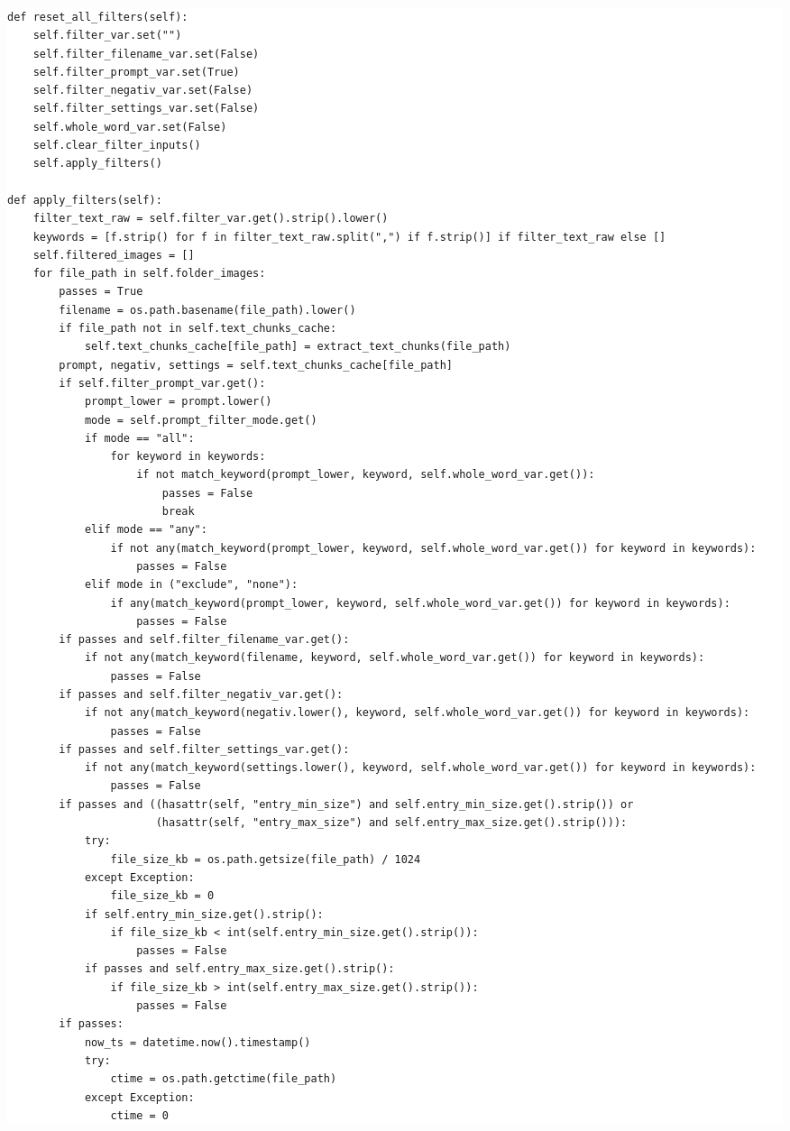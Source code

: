     def reset_all_filters(self):
        self.filter_var.set("")
        self.filter_filename_var.set(False)
        self.filter_prompt_var.set(True)
        self.filter_negativ_var.set(False)
        self.filter_settings_var.set(False)
        self.whole_word_var.set(False)
        self.clear_filter_inputs()
        self.apply_filters()

    def apply_filters(self):
        filter_text_raw = self.filter_var.get().strip().lower()
        keywords = [f.strip() for f in filter_text_raw.split(",") if f.strip()] if filter_text_raw else []
        self.filtered_images = []
        for file_path in self.folder_images:
            passes = True
            filename = os.path.basename(file_path).lower()
            if file_path not in self.text_chunks_cache:
                self.text_chunks_cache[file_path] = extract_text_chunks(file_path)
            prompt, negativ, settings = self.text_chunks_cache[file_path]
            if self.filter_prompt_var.get():
                prompt_lower = prompt.lower()
                mode = self.prompt_filter_mode.get()
                if mode == "all":
                    for keyword in keywords:
                        if not match_keyword(prompt_lower, keyword, self.whole_word_var.get()):
                            passes = False
                            break
                elif mode == "any":
                    if not any(match_keyword(prompt_lower, keyword, self.whole_word_var.get()) for keyword in keywords):
                        passes = False
                elif mode in ("exclude", "none"):
                    if any(match_keyword(prompt_lower, keyword, self.whole_word_var.get()) for keyword in keywords):
                        passes = False
            if passes and self.filter_filename_var.get():
                if not any(match_keyword(filename, keyword, self.whole_word_var.get()) for keyword in keywords):
                    passes = False
            if passes and self.filter_negativ_var.get():
                if not any(match_keyword(negativ.lower(), keyword, self.whole_word_var.get()) for keyword in keywords):
                    passes = False
            if passes and self.filter_settings_var.get():
                if not any(match_keyword(settings.lower(), keyword, self.whole_word_var.get()) for keyword in keywords):
                    passes = False
            if passes and ((hasattr(self, "entry_min_size") and self.entry_min_size.get().strip()) or 
                           (hasattr(self, "entry_max_size") and self.entry_max_size.get().strip())):
                try:
                    file_size_kb = os.path.getsize(file_path) / 1024
                except Exception:
                    file_size_kb = 0
                if self.entry_min_size.get().strip():
                    if file_size_kb < int(self.entry_min_size.get().strip()):
                        passes = False
                if passes and self.entry_max_size.get().strip():
                    if file_size_kb > int(self.entry_max_size.get().strip()):
                        passes = False
            if passes:
                now_ts = datetime.now().timestamp()
                try:
                    ctime = os.path.getctime(file_path)
                except Exception:
                    ctime = 0